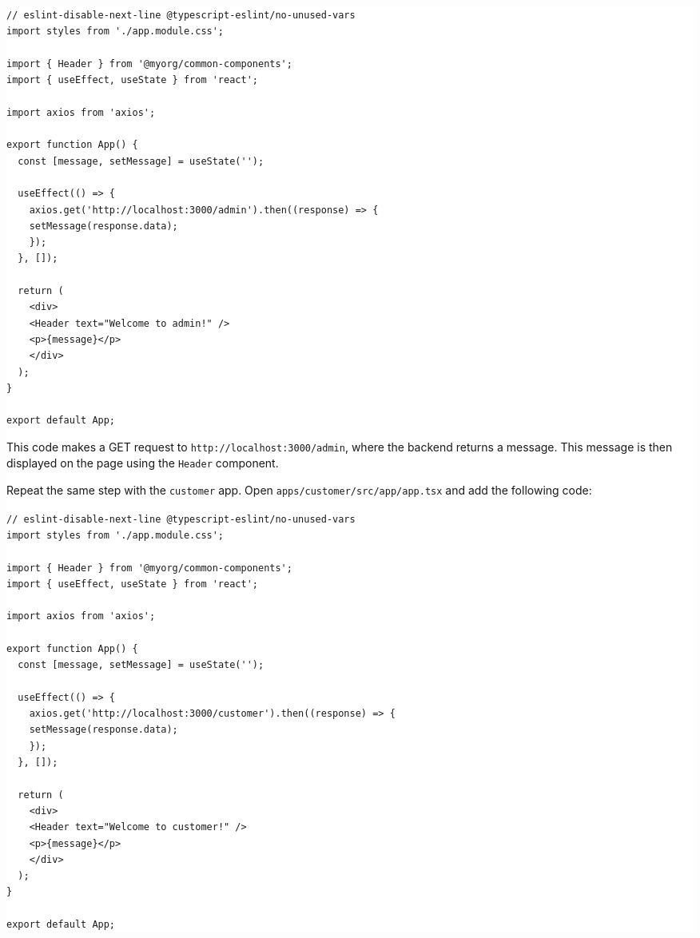 ```tsx
// eslint-disable-next-line @typescript-eslint/no-unused-vars
import styles from './app.module.css';

import { Header } from '@myorg/common-components';
import { useEffect, useState } from 'react';

import axios from 'axios';

export function App() {
  const [message, setMessage] = useState('');

  useEffect(() => {
	axios.get('http://localhost:3000/admin').then((response) => {
  	setMessage(response.data);
	});
  }, []);

  return (
	<div>
  	<Header text="Welcome to admin!" />
  	<p>{message}</p>
	</div>
  );
}

export default App;
```

This code makes a GET request to `http://localhost:3000/admin`, where the backend returns a message. This message is then displayed on the page using the `Header` component.

Repeat the same step with the `customer` app. Open `apps/customer/src/app/app.tsx` and add the following code:

```tsx
// eslint-disable-next-line @typescript-eslint/no-unused-vars
import styles from './app.module.css';

import { Header } from '@myorg/common-components';
import { useEffect, useState } from 'react';

import axios from 'axios';

export function App() {
  const [message, setMessage] = useState('');

  useEffect(() => {
	axios.get('http://localhost:3000/customer').then((response) => {
  	setMessage(response.data);
	});
  }, []);

  return (
	<div>
  	<Header text="Welcome to customer!" />
  	<p>{message}</p>
	</div>
  );
}

export default App;
```
